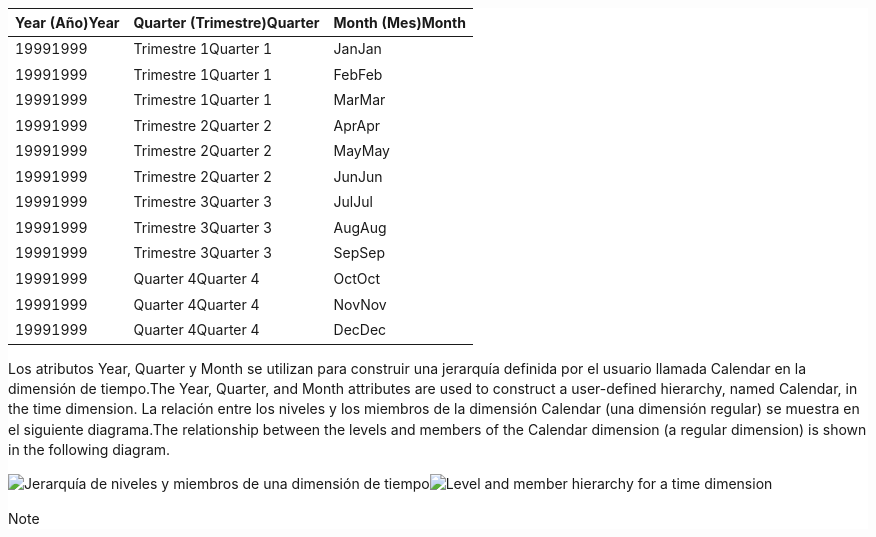 |<span data-ttu-id="28b1a-106">Year (Año)</span><span class="sxs-lookup"><span data-stu-id="28b1a-106">Year</span></span>|<span data-ttu-id="28b1a-107">Quarter (Trimestre)</span><span class="sxs-lookup"><span data-stu-id="28b1a-107">Quarter</span></span>|<span data-ttu-id="28b1a-108">Month (Mes)</span><span class="sxs-lookup"><span data-stu-id="28b1a-108">Month</span></span>|  
|----------|-------------|-----------|  
|<span data-ttu-id="28b1a-109">1999</span><span class="sxs-lookup"><span data-stu-id="28b1a-109">1999</span></span>|<span data-ttu-id="28b1a-110">Trimestre 1</span><span class="sxs-lookup"><span data-stu-id="28b1a-110">Quarter 1</span></span>|<span data-ttu-id="28b1a-111">Jan</span><span class="sxs-lookup"><span data-stu-id="28b1a-111">Jan</span></span>|  
|<span data-ttu-id="28b1a-112">1999</span><span class="sxs-lookup"><span data-stu-id="28b1a-112">1999</span></span>|<span data-ttu-id="28b1a-113">Trimestre 1</span><span class="sxs-lookup"><span data-stu-id="28b1a-113">Quarter 1</span></span>|<span data-ttu-id="28b1a-114">Feb</span><span class="sxs-lookup"><span data-stu-id="28b1a-114">Feb</span></span>|  
|<span data-ttu-id="28b1a-115">1999</span><span class="sxs-lookup"><span data-stu-id="28b1a-115">1999</span></span>|<span data-ttu-id="28b1a-116">Trimestre 1</span><span class="sxs-lookup"><span data-stu-id="28b1a-116">Quarter 1</span></span>|<span data-ttu-id="28b1a-117">Mar</span><span class="sxs-lookup"><span data-stu-id="28b1a-117">Mar</span></span>|  
|<span data-ttu-id="28b1a-118">1999</span><span class="sxs-lookup"><span data-stu-id="28b1a-118">1999</span></span>|<span data-ttu-id="28b1a-119">Trimestre 2</span><span class="sxs-lookup"><span data-stu-id="28b1a-119">Quarter 2</span></span>|<span data-ttu-id="28b1a-120">Apr</span><span class="sxs-lookup"><span data-stu-id="28b1a-120">Apr</span></span>|  
|<span data-ttu-id="28b1a-121">1999</span><span class="sxs-lookup"><span data-stu-id="28b1a-121">1999</span></span>|<span data-ttu-id="28b1a-122">Trimestre 2</span><span class="sxs-lookup"><span data-stu-id="28b1a-122">Quarter 2</span></span>|<span data-ttu-id="28b1a-123">May</span><span class="sxs-lookup"><span data-stu-id="28b1a-123">May</span></span>|  
|<span data-ttu-id="28b1a-124">1999</span><span class="sxs-lookup"><span data-stu-id="28b1a-124">1999</span></span>|<span data-ttu-id="28b1a-125">Trimestre 2</span><span class="sxs-lookup"><span data-stu-id="28b1a-125">Quarter 2</span></span>|<span data-ttu-id="28b1a-126">Jun</span><span class="sxs-lookup"><span data-stu-id="28b1a-126">Jun</span></span>|  
|<span data-ttu-id="28b1a-127">1999</span><span class="sxs-lookup"><span data-stu-id="28b1a-127">1999</span></span>|<span data-ttu-id="28b1a-128">Trimestre 3</span><span class="sxs-lookup"><span data-stu-id="28b1a-128">Quarter 3</span></span>|<span data-ttu-id="28b1a-129">Jul</span><span class="sxs-lookup"><span data-stu-id="28b1a-129">Jul</span></span>|  
|<span data-ttu-id="28b1a-130">1999</span><span class="sxs-lookup"><span data-stu-id="28b1a-130">1999</span></span>|<span data-ttu-id="28b1a-131">Trimestre 3</span><span class="sxs-lookup"><span data-stu-id="28b1a-131">Quarter 3</span></span>|<span data-ttu-id="28b1a-132">Aug</span><span class="sxs-lookup"><span data-stu-id="28b1a-132">Aug</span></span>|  
|<span data-ttu-id="28b1a-133">1999</span><span class="sxs-lookup"><span data-stu-id="28b1a-133">1999</span></span>|<span data-ttu-id="28b1a-134">Trimestre 3</span><span class="sxs-lookup"><span data-stu-id="28b1a-134">Quarter 3</span></span>|<span data-ttu-id="28b1a-135">Sep</span><span class="sxs-lookup"><span data-stu-id="28b1a-135">Sep</span></span>|  
|<span data-ttu-id="28b1a-136">1999</span><span class="sxs-lookup"><span data-stu-id="28b1a-136">1999</span></span>|<span data-ttu-id="28b1a-137">Quarter 4</span><span class="sxs-lookup"><span data-stu-id="28b1a-137">Quarter 4</span></span>|<span data-ttu-id="28b1a-138">Oct</span><span class="sxs-lookup"><span data-stu-id="28b1a-138">Oct</span></span>|  
|<span data-ttu-id="28b1a-139">1999</span><span class="sxs-lookup"><span data-stu-id="28b1a-139">1999</span></span>|<span data-ttu-id="28b1a-140">Quarter 4</span><span class="sxs-lookup"><span data-stu-id="28b1a-140">Quarter 4</span></span>|<span data-ttu-id="28b1a-141">Nov</span><span class="sxs-lookup"><span data-stu-id="28b1a-141">Nov</span></span>|  
|<span data-ttu-id="28b1a-142">1999</span><span class="sxs-lookup"><span data-stu-id="28b1a-142">1999</span></span>|<span data-ttu-id="28b1a-143">Quarter 4</span><span class="sxs-lookup"><span data-stu-id="28b1a-143">Quarter 4</span></span>|<span data-ttu-id="28b1a-144">Dec</span><span class="sxs-lookup"><span data-stu-id="28b1a-144">Dec</span></span>|  
  
 <span data-ttu-id="28b1a-145">Los atributos Year, Quarter y Month se utilizan para construir una jerarquía definida por el usuario llamada Calendar en la dimensión de tiempo.</span><span class="sxs-lookup"><span data-stu-id="28b1a-145">The Year, Quarter, and Month attributes are used to construct a user-defined hierarchy, named Calendar, in the time dimension.</span></span> <span data-ttu-id="28b1a-146">La relación entre los niveles y los miembros de la dimensión Calendar (una dimensión regular) se muestra en el siguiente diagrama.</span><span class="sxs-lookup"><span data-stu-id="28b1a-146">The relationship between the levels and members of the Calendar dimension (a regular dimension) is shown in the following diagram.</span></span>  
  
 <span data-ttu-id="28b1a-147">![Jerarquía de niveles y miembros de una dimensión de tiempo](../dev-guide/media/as-levelconcepts.gif "Jerarquía de niveles y miembros de una dimensión de tiempo")</span><span class="sxs-lookup"><span data-stu-id="28b1a-147">![Level and member hierarchy for a time dimension](../dev-guide/media/as-levelconcepts.gif "Level and member hierarchy for a time dimension")</span></span>  
  
> [!NOTE]  